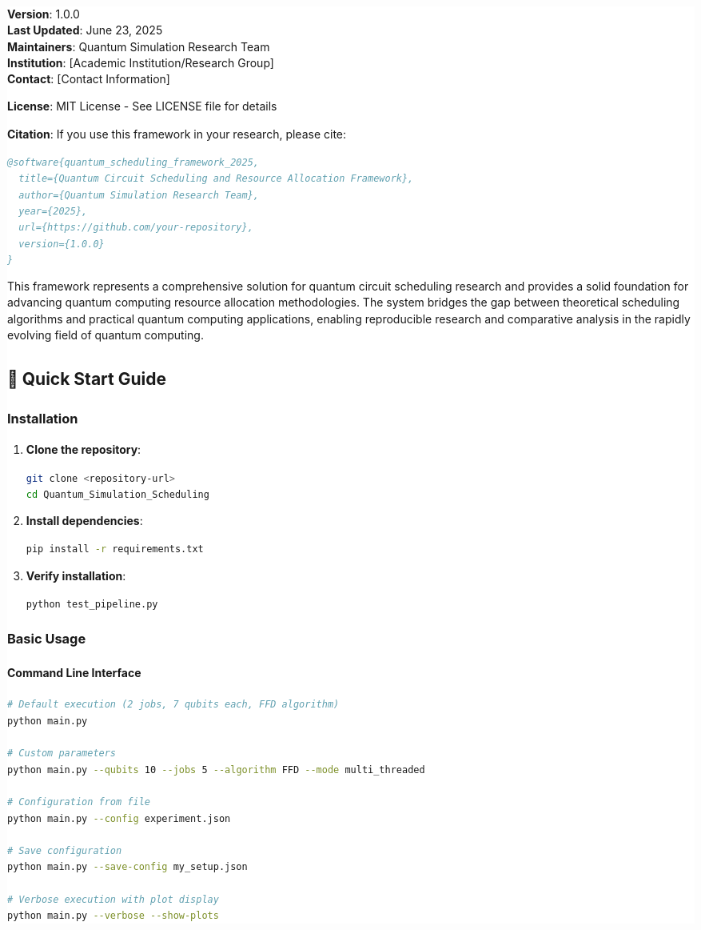
**Version**: 1.0.0  
**Last Updated**: June 23, 2025  
**Maintainers**: Quantum Simulation Research Team  
**Institution**: [Academic Institution/Research Group]  
**Contact**: [Contact Information]  

**License**: MIT License - See LICENSE file for details  

**Citation**: If you use this framework in your research, please cite:

```bibtex
@software{quantum_scheduling_framework_2025,
  title={Quantum Circuit Scheduling and Resource Allocation Framework},
  author={Quantum Simulation Research Team},
  year={2025},
  url={https://github.com/your-repository},
  version={1.0.0}
}
```

This framework represents a comprehensive solution for quantum circuit scheduling research and provides a solid foundation for advancing quantum computing resource allocation methodologies. The system bridges the gap between theoretical scheduling algorithms and practical quantum computing applications, enabling reproducible research and comparative analysis in the rapidly evolving field of quantum computing.

## 🚀 Quick Start Guide

### Installation

1. **Clone the repository**:

   ```bash
   git clone <repository-url>
   cd Quantum_Simulation_Scheduling
   ```

2. **Install dependencies**:

   ```bash
   pip install -r requirements.txt
   ```

3. **Verify installation**:

   ```bash
   python test_pipeline.py
   ```

### Basic Usage

#### Command Line Interface

```bash
# Default execution (2 jobs, 7 qubits each, FFD algorithm)
python main.py

# Custom parameters
python main.py --qubits 10 --jobs 5 --algorithm FFD --mode multi_threaded

# Configuration from file
python main.py --config experiment.json

# Save configuration
python main.py --save-config my_setup.json

# Verbose execution with plot display
python main.py --verbose --show-plots
```